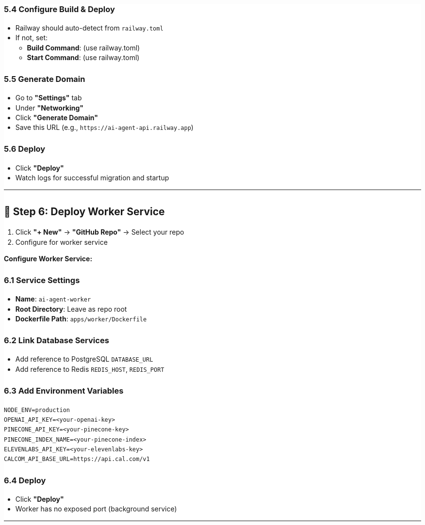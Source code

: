 ### 5.4 Configure Build & Deploy
- Railway should auto-detect from `railway.toml`
- If not, set:
  - **Build Command**: (use railway.toml)
  - **Start Command**: (use railway.toml)

### 5.5 Generate Domain
- Go to **"Settings"** tab
- Under **"Networking"**
- Click **"Generate Domain"**
- Save this URL (e.g., `https://ai-agent-api.railway.app`)

### 5.6 Deploy
- Click **"Deploy"** 
- Watch logs for successful migration and startup

---

## 👷 Step 6: Deploy Worker Service

1. Click **"+ New"** → **"GitHub Repo"** → Select your repo
2. Configure for worker service

**Configure Worker Service:**

### 6.1 Service Settings
- **Name**: `ai-agent-worker`
- **Root Directory**: Leave as repo root
- **Dockerfile Path**: `apps/worker/Dockerfile`

### 6.2 Link Database Services
- Add reference to PostgreSQL `DATABASE_URL`
- Add reference to Redis `REDIS_HOST`, `REDIS_PORT`

### 6.3 Add Environment Variables
```
NODE_ENV=production
OPENAI_API_KEY=<your-openai-key>
PINECONE_API_KEY=<your-pinecone-key>
PINECONE_INDEX_NAME=<your-pinecone-index>
ELEVENLABS_API_KEY=<your-elevenlabs-key>
CALCOM_API_BASE_URL=https://api.cal.com/v1
```

### 6.4 Deploy
- Click **"Deploy"**
- Worker has no exposed port (background service)

---
